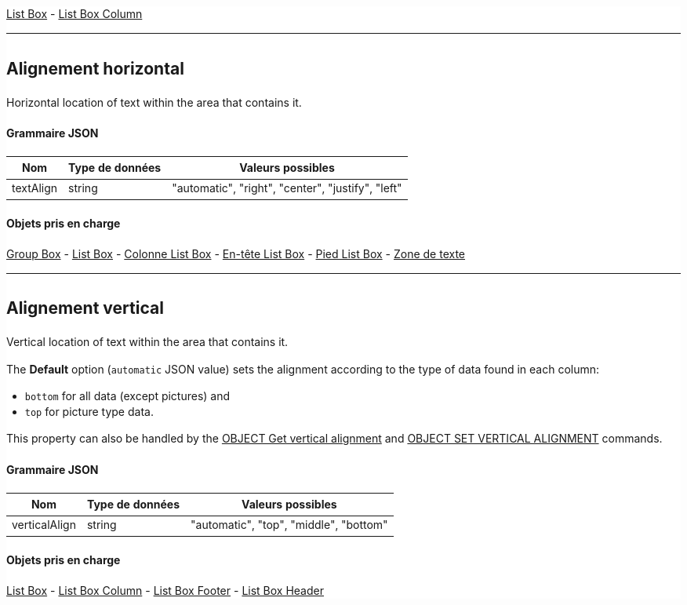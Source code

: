 [List Box](listbox_overview.md) - [List Box Column](listbox_overview.md#list-box-columns)






---
## Alignement horizontal

Horizontal location of text within the area that contains it.

#### Grammaire JSON

| Nom       | Type de données | Valeurs possibles                                 |
| --------- | --------------- | ------------------------------------------------- |
| textAlign | string          | "automatic", "right", "center", "justify", "left" |

#### Objets pris en charge

[Group Box](groupBox.md) - [List Box](listbox_overview.md#overview) - [Colonne List Box](listbox_overview.md#list-box-columns) - [En-tête List Box](listbox_overview.md#list-box-headers) - [Pied List Box](listbox_overview.md#list-box-footers) - [Zone de texte](text.md)


---
## Alignement vertical

Vertical location of text within the area that contains it.

The **Default** option (`automatic` JSON value) sets the alignment according to the type of data found in each column:
- `bottom` for all data (except pictures) and
- `top` for picture type data.

This property can also be handled by the [OBJECT Get vertical alignment](https://doc.4d.com/4Dv18/4D/18/OBJECT-Get-vertical-alignment.301-4505442.en.html) and [OBJECT SET VERTICAL ALIGNMENT](https://doc.4d.com/4Dv18/4D/18/OBJECT-SET-VERTICAL-ALIGNMENT.301-4505430.en.html) commands.


#### Grammaire JSON

| Nom           | Type de données | Valeurs possibles                      |
| ------------- | --------------- | -------------------------------------- |
| verticalAlign | string          | "automatic", "top", "middle", "bottom" |

#### Objets pris en charge

[List Box](listbox_overview.md) - [List Box Column](listbox_overview.md#list-box-columns) - [List Box Footer](listbox_overview.md#list-box-footers) - [List Box Header](listbox_overview.md#list-box-headers)






